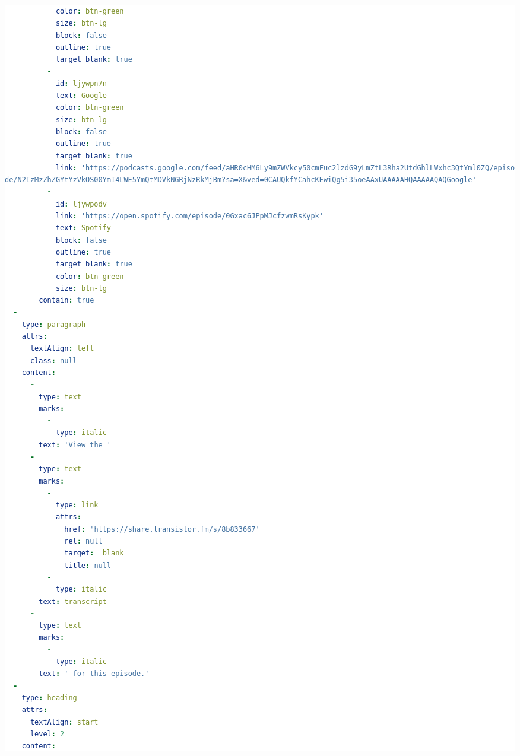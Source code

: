 ```yaml
            color: btn-green
            size: btn-lg
            block: false
            outline: true
            target_blank: true
          -
            id: ljywpn7n
            text: Google
            color: btn-green
            size: btn-lg
            block: false
            outline: true
            target_blank: true
            link: 'https://podcasts.google.com/feed/aHR0cHM6Ly9mZWVkcy50cmFuc2lzdG9yLmZtL3Rha2UtdGhlLWxhc3QtYml0ZQ/episode/N2IzMzZhZGYtYzVkOS00YmI4LWE5YmQtMDVkNGRjNzRkMjBm?sa=X&ved=0CAUQkfYCahcKEwiQg5i35oeAAxUAAAAAHQAAAAAQAQGoogle'
          -
            id: ljywpodv
            link: 'https://open.spotify.com/episode/0Gxac6JPpMJcfzwmRsKypk'
            text: Spotify
            block: false
            outline: true
            target_blank: true
            color: btn-green
            size: btn-lg
        contain: true
  -
    type: paragraph
    attrs:
      textAlign: left
      class: null
    content:
      -
        type: text
        marks:
          -
            type: italic
        text: 'View the '
      -
        type: text
        marks:
          -
            type: link
            attrs:
              href: 'https://share.transistor.fm/s/8b833667'
              rel: null
              target: _blank
              title: null
          -
            type: italic
        text: transcript
      -
        type: text
        marks:
          -
            type: italic
        text: ' for this episode.'
  -
    type: heading
    attrs:
      textAlign: start
      level: 2
    content:
```